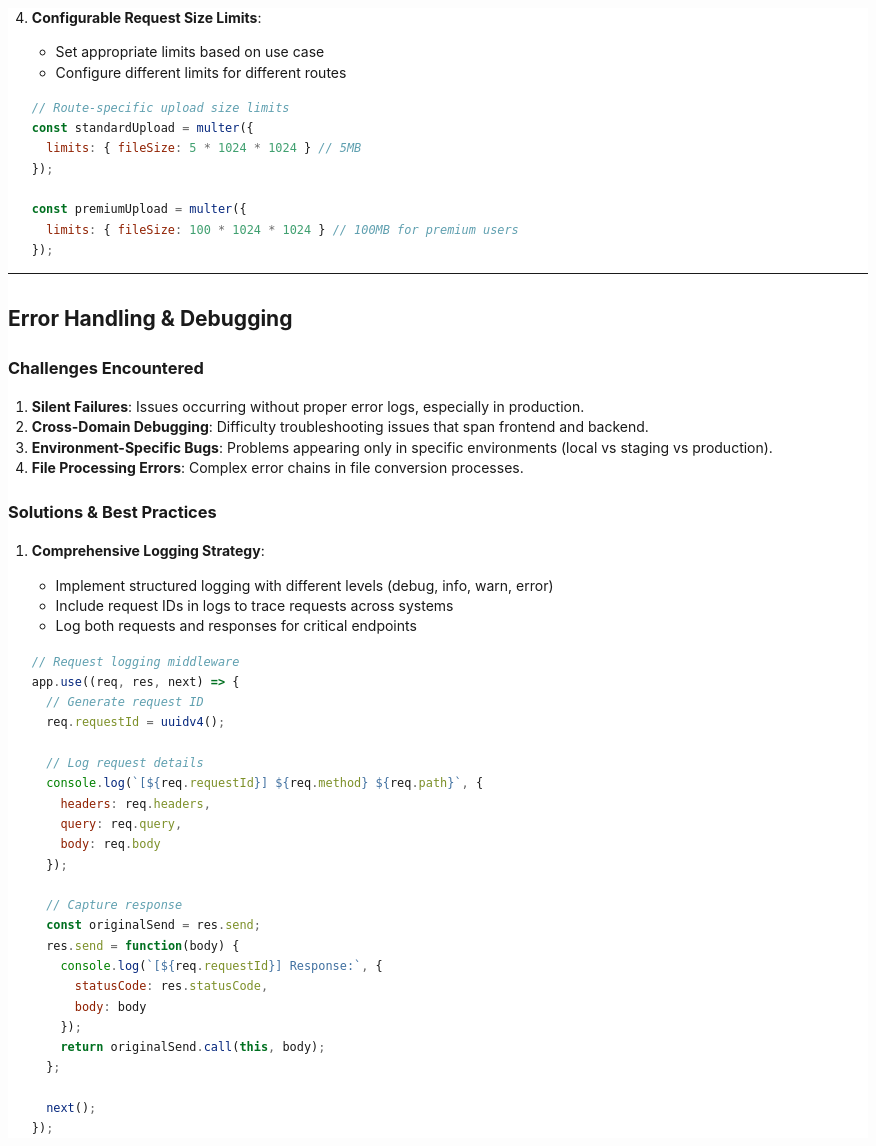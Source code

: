4. **Configurable Request Size Limits**:
   - Set appropriate limits based on use case
   - Configure different limits for different routes

   ```javascript
   // Route-specific upload size limits
   const standardUpload = multer({
     limits: { fileSize: 5 * 1024 * 1024 } // 5MB
   });
   
   const premiumUpload = multer({
     limits: { fileSize: 100 * 1024 * 1024 } // 100MB for premium users
   });
   ```

---

## Error Handling & Debugging

### Challenges Encountered

1. **Silent Failures**: Issues occurring without proper error logs, especially in production.
2. **Cross-Domain Debugging**: Difficulty troubleshooting issues that span frontend and backend.
3. **Environment-Specific Bugs**: Problems appearing only in specific environments (local vs staging vs production).
4. **File Processing Errors**: Complex error chains in file conversion processes.

### Solutions & Best Practices

1. **Comprehensive Logging Strategy**:
   - Implement structured logging with different levels (debug, info, warn, error)
   - Include request IDs in logs to trace requests across systems
   - Log both requests and responses for critical endpoints

   ```javascript
   // Request logging middleware
   app.use((req, res, next) => {
     // Generate request ID
     req.requestId = uuidv4();
     
     // Log request details
     console.log(`[${req.requestId}] ${req.method} ${req.path}`, {
       headers: req.headers,
       query: req.query,
       body: req.body
     });
     
     // Capture response
     const originalSend = res.send;
     res.send = function(body) {
       console.log(`[${req.requestId}] Response:`, {
         statusCode: res.statusCode,
         body: body
       });
       return originalSend.call(this, body);
     };
     
     next();
   });
   ```

